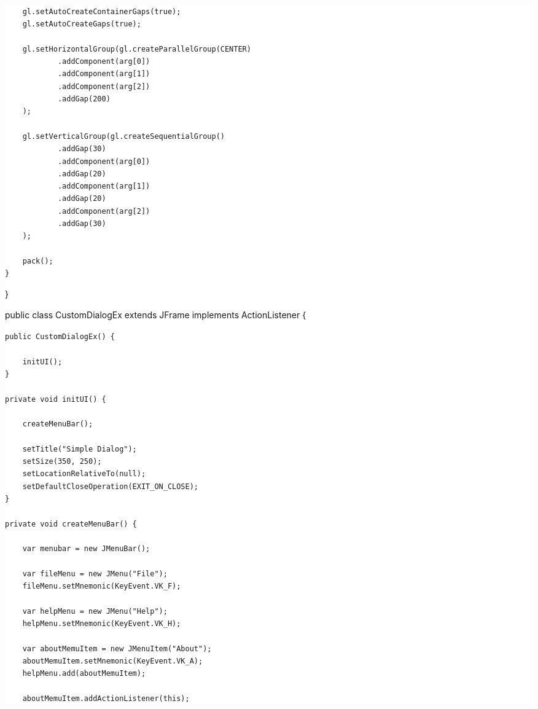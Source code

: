         gl.setAutoCreateContainerGaps(true);
        gl.setAutoCreateGaps(true);

        gl.setHorizontalGroup(gl.createParallelGroup(CENTER)
                .addComponent(arg[0])
                .addComponent(arg[1])
                .addComponent(arg[2])
                .addGap(200)
        );

        gl.setVerticalGroup(gl.createSequentialGroup()
                .addGap(30)
                .addComponent(arg[0])
                .addGap(20)
                .addComponent(arg[1])
                .addGap(20)
                .addComponent(arg[2])
                .addGap(30)
        );

        pack();
    }
}

public class CustomDialogEx extends JFrame
        implements ActionListener {

    public CustomDialogEx() {

        initUI();
    }

    private void initUI() {

        createMenuBar();

        setTitle("Simple Dialog");
        setSize(350, 250);
        setLocationRelativeTo(null);
        setDefaultCloseOperation(EXIT_ON_CLOSE);
    }

    private void createMenuBar() {

        var menubar = new JMenuBar();

        var fileMenu = new JMenu("File");
        fileMenu.setMnemonic(KeyEvent.VK_F);

        var helpMenu = new JMenu("Help");
        helpMenu.setMnemonic(KeyEvent.VK_H);

        var aboutMemuItem = new JMenuItem("About");
        aboutMemuItem.setMnemonic(KeyEvent.VK_A);
        helpMenu.add(aboutMemuItem);

        aboutMemuItem.addActionListener(this);
